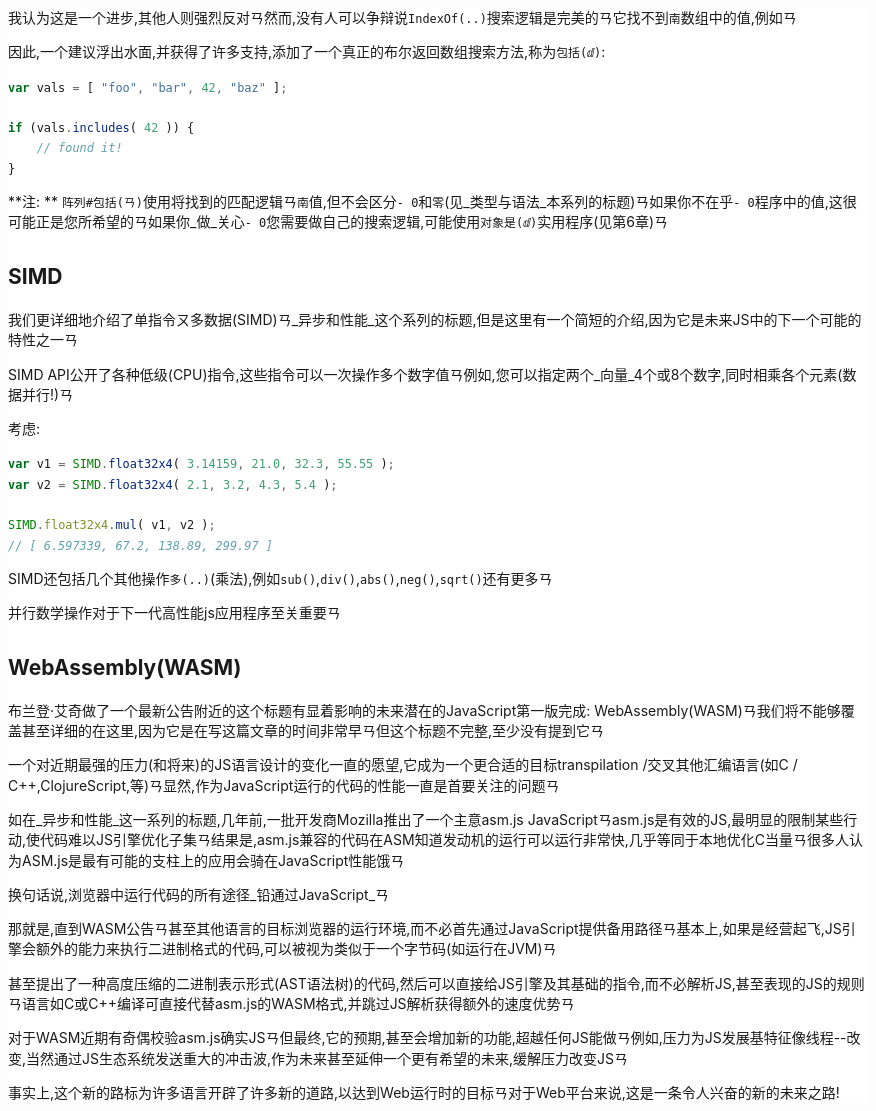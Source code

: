 我认为这是一个进步,其他人则强烈反对ㄢ然而,没有人可以争辩说`IndexOf(..)`搜索逻辑是完美的ㄢ它找不到`南`数组中的值,例如ㄢ

因此,一个建议浮出水面,并获得了许多支持,添加了一个真正的布尔返回数组搜索方法,称为`包括(ⅆ)`: 

```js
var vals = [ "foo", "bar", 42, "baz" ];

if (vals.includes( 42 )) {
	// found it!
}
```

**注: ** `阵列#包括(ㄢ)`使用将找到的匹配逻辑ㄢ`南`值,但不会区分`- 0`和`零`(见_类型与语法_本系列的标题)ㄢ如果你不在乎`- 0`程序中的值,这很可能正是您所希望的ㄢ如果你_做_关心`- 0`您需要做自己的搜索逻辑,可能使用`对象是(ⅆ)`实用程序(见第6章)ㄢ

## SIMD

我们更详细地介绍了单指令ㄡ多数据(SIMD)ㄢ_异步和性能_这个系列的标题,但是这里有一个简短的介绍,因为它是未来JS中的下一个可能的特性之一ㄢ

SIMD API公开了各种低级(CPU)指令,这些指令可以一次操作多个数字值ㄢ例如,您可以指定两个_向量_4个或8个数字,同时相乘各个元素(数据并行!)ㄢ

考虑: 

```js
var v1 = SIMD.float32x4( 3.14159, 21.0, 32.3, 55.55 );
var v2 = SIMD.float32x4( 2.1, 3.2, 4.3, 5.4 );

SIMD.float32x4.mul( v1, v2 );
// [ 6.597339, 67.2, 138.89, 299.97 ]
```

SIMD还包括几个其他操作`多(..)`(乘法),例如`sub()`,`div()`,`abs()`,`neg()`,`sqrt()`还有更多ㄢ

并行数学操作对于下一代高性能js应用程序至关重要ㄢ

## WebAssembly(WASM)

布兰登·艾奇做了一个最新公告附近的这个标题有显着影响的未来潜在的JavaScript第一版完成: WebAssembly(WASM)ㄢ我们将不能够覆盖甚至详细的在这里,因为它是在写这篇文章的时间非常早ㄢ但这个标题不完整,至少没有提到它ㄢ

一个对近期最强的压力(和将来)的JS语言设计的变化一直的愿望,它成为一个更合适的目标transpilation /交叉其他汇编语言(如C / C++,ClojureScript,等)ㄢ显然,作为JavaScript运行的代码的性能一直是首要关注的问题ㄢ

如在_异步和性能_这一系列的标题,几年前,一批开发商Mozilla推出了一个主意asm.js JavaScriptㄢasm.js是有效的JS,最明显的限制某些行动,使代码难以JS引擎优化子集ㄢ结果是,asm.js兼容的代码在ASM知道发动机的运行可以运行非常快,几乎等同于本地优化C当量ㄢ很多人认为ASM.js是最有可能的支柱上的应用会骑在JavaScript性能饿ㄢ

换句话说,浏览器中运行代码的所有途径_铅通过JavaScript_ㄢ

那就是,直到WASM公告ㄢ甚至其他语言的目标浏览器的运行环境,而不必首先通过JavaScript提供备用路径ㄢ基本上,如果是经营起飞,JS引擎会额外的能力来执行二进制格式的代码,可以被视为类似于一个字节码(如运行在JVM)ㄢ

甚至提出了一种高度压缩的二进制表示形式(AST语法树)的代码,然后可以直接给JS引擎及其基础的指令,而不必解析JS,甚至表现的JS的规则ㄢ语言如C或C++编译可直接代替asm.js的WASM格式,并跳过JS解析获得额外的速度优势ㄢ

对于WASM近期有奇偶校验asm.js确实JSㄢ但最终,它的预期,甚至会增加新的功能,超越任何JS能做ㄢ例如,压力为JS发展基特征像线程--改变,当然通过JS生态系统发送重大的冲击波,作为未来甚至延伸一个更有希望的未来,缓解压力改变JSㄢ

事实上,这个新的路标为许多语言开辟了许多新的道路,以达到Web运行时的目标ㄢ对于Web平台来说,这是一条令人兴奋的新的未来之路!
